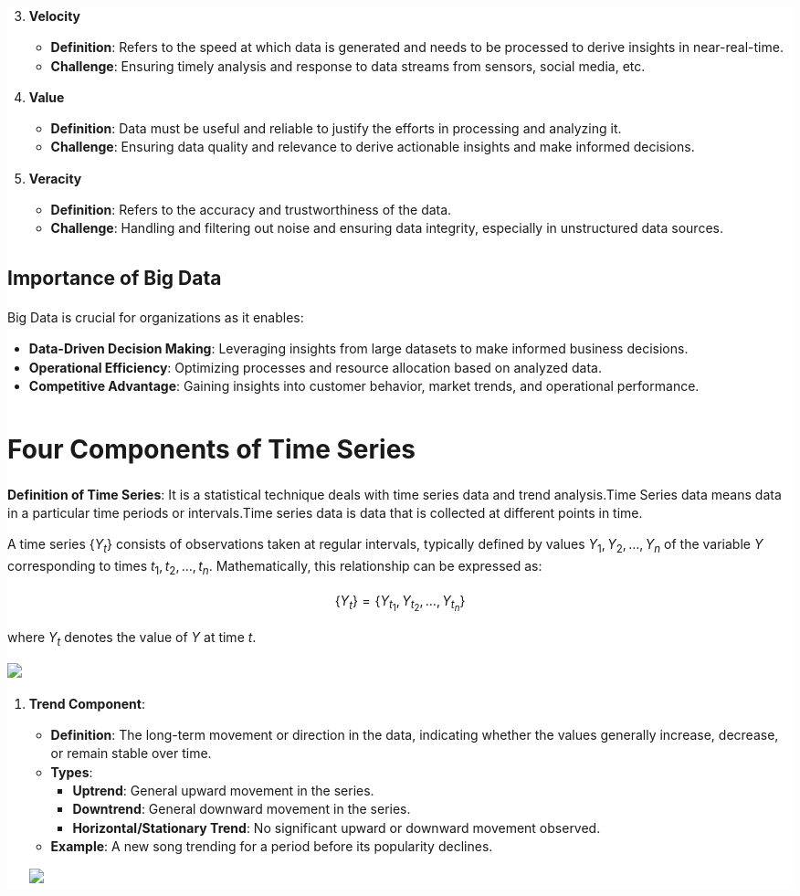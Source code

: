 3. **Velocity**
   - **Definition**: Refers to the speed at which data is generated and needs to be processed to derive insights in near-real-time.
   - **Challenge**: Ensuring timely analysis and response to data streams from sensors, social media, etc.

4. **Value**
   - **Definition**: Data must be useful and reliable to justify the efforts in processing and analyzing it.
   - **Challenge**: Ensuring data quality and relevance to derive actionable insights and make informed decisions.

5. **Veracity**
   - **Definition**: Refers to the accuracy and trustworthiness of the data.
   - **Challenge**: Handling and filtering out noise and ensuring data integrity, especially in unstructured data sources.

## Importance of Big Data
Big Data is crucial for organizations as it enables:
- **Data-Driven Decision Making**: Leveraging insights from large datasets to make informed business decisions.
- **Operational Efficiency**: Optimizing processes and resource allocation based on analyzed data.
- **Competitive Advantage**: Gaining insights into customer behavior, market trends, and operational performance.



# Four Components of Time Series
**Definition of Time Series**: It is a statistical technique deals with time series data and trend analysis.Time Series data means data in a particular time periods or intervals.Time series data is data that is collected at different points in time.

A time series $\{ Y_t \}$ consists of observations taken at regular intervals, typically defined by values $Y_1, Y_2, \ldots, Y_n$ of the variable $Y$ corresponding to times $t_1, t_2, \ldots, t_n$. Mathematically, this relationship can be expressed as:

$$\{ Y_t \} = \{ Y_{t_1}, Y_{t_2}, \ldots, Y_{t_n} \}$$

where $Y_t$ denotes the value of $Y$ at time $t$.

![](img/2024-06-18-18-45-59.png)

1. **Trend Component**: 
   - **Definition**: The long-term movement or direction in the data, indicating whether the values generally increase, decrease, or remain stable over time.
   - **Types**:
     - **Uptrend**: General upward movement in the series.
     - **Downtrend**: General downward movement in the series.
     - **Horizontal/Stationary Trend**: No significant upward or downward movement observed.
   - **Example**: A new song trending for a period before its popularity declines.

   ![](img/2024-06-18-18-48-05.png)
